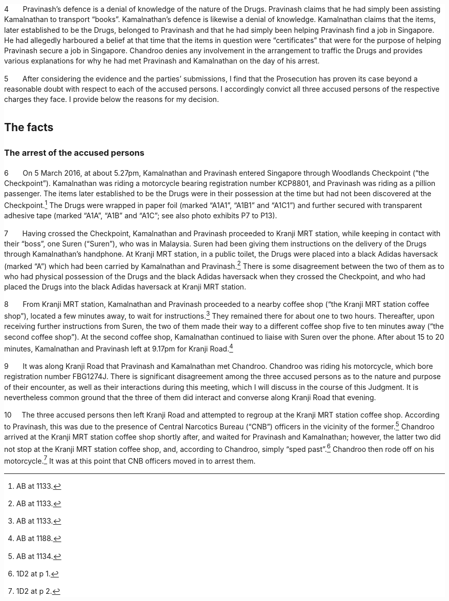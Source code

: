 4       Pravinash’s defence is a denial of knowledge of the nature of the Drugs. Pravinash claims that he had simply been assisting Kamalnathan to transport “books”. Kamalnathan’s defence is likewise a denial of knowledge. Kamalnathan claims that the items, later established to be the Drugs, belonged to Pravinash and that he had simply been helping Pravinash find a job in Singapore. He had allegedly harboured a belief at that time that the items in question were “certificates” that were for the purpose of helping Pravinash secure a job in Singapore. Chandroo denies any involvement in the arrangement to traffic the Drugs and provides various explanations for why he had met Pravinash and Kamalnathan on the day of his arrest.

5       After considering the evidence and the parties’ submissions, I find that the Prosecution has proven its case beyond a reasonable doubt with respect to each of the accused persons. I accordingly convict all three accused persons of the respective charges they face. I provide below the reasons for my decision.

## The facts

### The arrest of the accused persons

6       On 5 March 2016, at about 5.27pm, Kamalnathan and Pravinash entered Singapore through Woodlands Checkpoint (“the Checkpoint”). Kamalnathan was riding a motorcycle bearing registration number KCP8801, and Pravinash was riding as a pillion passenger. The items later established to be the Drugs were in their possession at the time but had not been discovered at the Checkpoint.[^1] The Drugs were wrapped in paper foil (marked “A1A1”, “A1B1” and “A1C1”) and further secured with transparent adhesive tape (marked “A1A”, “A1B” and “A1C”; see also photo exhibits P7 to P13).

7       Having crossed the Checkpoint, Kamalnathan and Pravinash proceeded to Kranji MRT station, while keeping in contact with their “boss”, one Suren (“Suren”), who was in Malaysia. Suren had been giving them instructions on the delivery of the Drugs through Kamalnathan’s handphone. At Kranji MRT station, in a public toilet, the Drugs were placed into a black Adidas haversack (marked “A”) which had been carried by Kamalnathan and Pravinash.[^2] There is some disagreement between the two of them as to who had physical possession of the Drugs and the black Adidas haversack when they crossed the Checkpoint, and who had placed the Drugs into the black Adidas haversack at Kranji MRT station.

8       From Kranji MRT station, Kamalnathan and Pravinash proceeded to a nearby coffee shop (“the Kranji MRT station coffee shop”), located a few minutes away, to wait for instructions.[^3] They remained there for about one to two hours. Thereafter, upon receiving further instructions from Suren, the two of them made their way to a different coffee shop five to ten minutes away (“the second coffee shop”). At the second coffee shop, Kamalnathan continued to liaise with Suren over the phone. After about 15 to 20 minutes, Kamalnathan and Pravinash left at 9.17pm for Kranji Road.[^4]

9       It was along Kranji Road that Pravinash and Kamalnathan met Chandroo. Chandroo was riding his motorcycle, which bore registration number FBG1274J. There is significant disagreement among the three accused persons as to the nature and purpose of their encounter, as well as their interactions during this meeting, which I will discuss in the course of this Judgment. It is nevertheless common ground that the three of them did interact and converse along Kranji Road that evening.

10     The three accused persons then left Kranji Road and attempted to regroup at the Kranji MRT station coffee shop. According to Pravinash, this was due to the presence of Central Narcotics Bureau (“CNB”) officers in the vicinity of the former.[^5] Chandroo arrived at the Kranji MRT station coffee shop shortly after, and waited for Pravinash and Kamalnathan; however, the latter two did not stop at the Kranji MRT station coffee shop, and, according to Chandroo, simply “sped past”.[^6] Chandroo then rode off on his motorcycle.[^7] It was at this point that CNB officers moved in to arrest them.


[^1]: AB at 1133.
[^2]: AB at 1133.
[^3]: AB at 1133.
[^4]: AB at 1188.
[^5]: AB at 1134.
[^6]: 1D2 at p 1.
[^7]: 1D2 at p 2.
[^8]: AB at 911.
[^9]: AB at 912.
[^10]: AB at 913.
[^11]: AB at 926.
[^12]: Prosecution’s Closing Submissions at para 6.
[^13]: Prosecution’s Closing Submissions at pp 42 to 52.
[^14]: Prosecution’s Closing Submissions at pp 53 to 74.
[^15]: Prosecution’s Closing Submissions at pp 75 to 93.
[^16]: AB at 961-963.
[^17]: AB at 614.
[^18]: AB at 707.
[^19]: AB at 895.
[^20]: AB at 1132.
[^21]: NEs, 12 March 2020, page 12, lines 4-15.
[^22]: AB at 1132-1133.
[^23]: AB at 1133.
[^24]: AB at 1134.
[^25]: NEs, 22 May 2019, page 10.
[^26]: AB at 1186.
[^27]: AB at 1187.
[^28]: NEs, 22 May 2019, page 28, lines 19 to 26.
[^29]: AB at 1188.
[^30]: NEs, 22 May 2019, page 30.
[^31]: NEs, 22 May 2019, page 34.
[^32]: NEs, 22 May 2019, page 35, lines 27-31.
[^33]: NEs, 22 May 2019, page 37, lines 14-16.
[^34]: NEs, 22 May 2019, page 36, lines 1-6.
[^35]: NEs, 22 May 2019, page 39.
[^36]: NEs, 22 May 2019, page 39, lines 1-3.
[^37]: 1D1 at p 4.
[^38]: 1D1 at p 4.
[^39]: 1D1 at p 5.
[^40]: 1D1 at p 5; NEs, 21 May 2019, page 3 line 17 to page 4 line 30.
[^41]: 1D2 at p1.
[^42]: 1D2 at p 1.
[^43]: Prosecution’s Closing Submissions at pp 53 to 74.
[^44]: AB at 1132.
[^45]: AB at 1029, 1138.
[^46]: AB at 1130-1133.
[^47]: AB at 1131; NEs, 25 March 2020, page 5 line 17 to page 6 line 2.
[^48]: AB at 1130.
[^49]: AB at 1130.
[^50]: AB at 1130.
[^51]: AB at 1131.
[^52]: AB at 1131.
[^53]: NEs, 25 March 2020, page 10, lines 17-26; page 13, lines 12-26.
[^54]: AB at 1132.
[^55]: AB at 1132.
[^56]: AB at 1132.
[^57]: AB at 961-963.
[^58]: AB at 1132.
[^59]: AB at 1130-1131.
[^60]: AB at 961-963; AB at 614; AB at 707; AB at 895.
[^61]: AB at 963.
[^62]: AB at 961.
[^63]: AB at 619.
[^64]: AB at 963.
[^65]: AB at 961.
[^66]: AB at 909.
[^67]: AB at 720.
[^68]: AB at 619.
[^69]: AB at 963.
[^70]: AB at 961.
[^71]: AB at 907-908.
[^72]: AB at 713-714.
[^73]: AB at 716.
[^74]: AB at 713.
[^75]: AB at 614.
[^76]: AB at 720.
[^77]: AB at 1134-1135.
[^78]: 1D1 at pp 3-4.
[^79]: 1D1 at p 4.
[^80]: AB at 1099.
[^81]: Prosecution’s Closing Submissions at para 158.
[^82]: AB at 1099.
[^83]: AB at 1134.
[^84]: NEs, 11 July 2019, page 9, lines 13 to 27.
[^85]: AB at 1130-1133.
[^86]: AB at 1130.
[^87]: Prosecution’s Closing Submissions at para 130.
[^88]: AB at 1132 (“After seeing the ‘Books’, I knew that they were \[something\] illegal… I assumed the ‘Books’ are drugs…”).
[^89]: NEs, 9 July 2019, page 35, lines 10 to 12.
[^90]: AB at 1099.
[^91]: AB at 1184, 1185, 1187.
[^92]: Prosecution’s Closing Submissions at paras 59–61; see also para 118 onwards.
[^93]: NEs, 10 March 2020, page 25, lines 15-20.
[^94]: AB at 1048-1051; NEs, 10 March 2020, page 35, lines 17-20.
[^95]: AB at 1133-1134.
[^96]: Prosecution’s Closing Submissions at para 31; AB at 723.
[^97]: AB at 1132.
[^98]: AB at 1133.
[^99]: P140 at Q14 and A14.
[^100]: 1D3 at para 33.
[^101]: NEs, 21 May 2019, page 26, lines 4-9.
[^102]: 1D2 at para 20.
[^103]: NEs, 21 May 2019, page 58, lines 1-8.
[^104]: NEs, 21 May 2019, page 58, lines 5-7.
[^105]: NEs, 21 May 2019, page 56, lines 19-20.
[^106]: NEs, 21 May 2019, page 58, lines 9-11.
[^107]: NEs, 21 May 2019, page 58, lines 17-18.
[^108]: NEs, 21 May 2019, page 55, lines 23-25; page 55 line 31 to page 56 line 1; page 57, lines 22-24.
[^109]: AB at 1029, 1138.
[^110]: AB at 1201.
[^111]: AB at 1134-1135; NEs, 12 March 2020, page 24, lines 1-4.
[^112]: AB at 1134.
[^113]: NEs, 13 March 2020, page 17, lines 4-9.
[^114]: 1D1 at p 5.
[^115]: 1D2 at p 1.
[^116]: AB at 1189.
[^117]: AB at 1197.
[^118]: Prosecution’s Closing Submissions at para 161.
[^119]: NEs, 11 July 2019, page 7 line 9 to page 8 line 2.
[^120]: AB at 1134.
[^121]: NEs, 21 May 2019, page 4, lines 28-30.
[^122]: NEs, 11 July 2019, pages 8 and 9.
[^123]: NEs, 21 May 2019, page 5, lines 1-3.
[^124]: AB at 1135.
[^125]: Prosecution’s Closing Submissions at p 44.
[^126]: P138.
[^127]: AB at 970.
[^128]: AB at 979.
[^129]: AB at 982.
[^130]: Pravinash’s Closing Submissions at p 4.
[^131]: P138.
[^132]: Prosecution’s Closing Submissions at pp 46-48.
[^133]: NEs, 26 March 2020, page 35 line 13 to page 37 line 15.
[^134]: AB at 1132-1133.
[^135]: AB at 1136.
[^136]: AB at 1099.
[^137]: AB at 1132.
[^138]: AB at 1133.
[^139]: Kamalnathan’s Closing Submissions at para 15.
[^140]: AB at 1132.
[^141]: AB at 1130; NEs, 13 March 2020, page 52, lines 10-14.
[^142]: AB at 1177.
[^143]: AB at 1198.
[^144]: NEs, 26 March 2019, page 15, lines 7-20.
[^145]: Prosecution’s Closing Submissions at para 155.
[^146]: Chandroo’s Closing Submissions at para 265 onwards.
[^147]: Prosecution’s Closing Submissions at para 191(b).
[^148]: Chandroo’s Reply Submissions at para 57.
[^149]: Prosecution’s Closing Submissions at para 192.